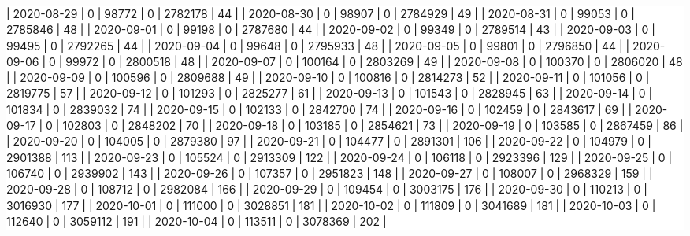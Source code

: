 | 2020-08-29 | 0 | 98772 | 0 | 2782178 | 44 |
| 2020-08-30 | 0 | 98907 | 0 | 2784929 | 49 |
| 2020-08-31 | 0 | 99053 | 0 | 2785846 | 48 |
| 2020-09-01 | 0 | 99198 | 0 | 2787680 | 44 |
| 2020-09-02 | 0 | 99349 | 0 | 2789514 | 43 |
| 2020-09-03 | 0 | 99495 | 0 | 2792265 | 44 |
| 2020-09-04 | 0 | 99648 | 0 | 2795933 | 48 |
| 2020-09-05 | 0 | 99801 | 0 | 2796850 | 44 |
| 2020-09-06 | 0 | 99972 | 0 | 2800518 | 48 |
| 2020-09-07 | 0 | 100164 | 0 | 2803269 | 49 |
| 2020-09-08 | 0 | 100370 | 0 | 2806020 | 48 |
| 2020-09-09 | 0 | 100596 | 0 | 2809688 | 49 |
| 2020-09-10 | 0 | 100816 | 0 | 2814273 | 52 |
| 2020-09-11 | 0 | 101056 | 0 | 2819775 | 57 |
| 2020-09-12 | 0 | 101293 | 0 | 2825277 | 61 |
| 2020-09-13 | 0 | 101543 | 0 | 2828945 | 63 |
| 2020-09-14 | 0 | 101834 | 0 | 2839032 | 74 |
| 2020-09-15 | 0 | 102133 | 0 | 2842700 | 74 |
| 2020-09-16 | 0 | 102459 | 0 | 2843617 | 69 |
| 2020-09-17 | 0 | 102803 | 0 | 2848202 | 70 |
| 2020-09-18 | 0 | 103185 | 0 | 2854621 | 73 |
| 2020-09-19 | 0 | 103585 | 0 | 2867459 | 86 |
| 2020-09-20 | 0 | 104005 | 0 | 2879380 | 97 |
| 2020-09-21 | 0 | 104477 | 0 | 2891301 | 106 |
| 2020-09-22 | 0 | 104979 | 0 | 2901388 | 113 |
| 2020-09-23 | 0 | 105524 | 0 | 2913309 | 122 |
| 2020-09-24 | 0 | 106118 | 0 | 2923396 | 129 |
| 2020-09-25 | 0 | 106740 | 0 | 2939902 | 143 |
| 2020-09-26 | 0 | 107357 | 0 | 2951823 | 148 |
| 2020-09-27 | 0 | 108007 | 0 | 2968329 | 159 |
| 2020-09-28 | 0 | 108712 | 0 | 2982084 | 166 |
| 2020-09-29 | 0 | 109454 | 0 | 3003175 | 176 |
| 2020-09-30 | 0 | 110213 | 0 | 3016930 | 177 |
| 2020-10-01 | 0 | 111000 | 0 | 3028851 | 181 |
| 2020-10-02 | 0 | 111809 | 0 | 3041689 | 181 |
| 2020-10-03 | 0 | 112640 | 0 | 3059112 | 191 |
| 2020-10-04 | 0 | 113511 | 0 | 3078369 | 202 |